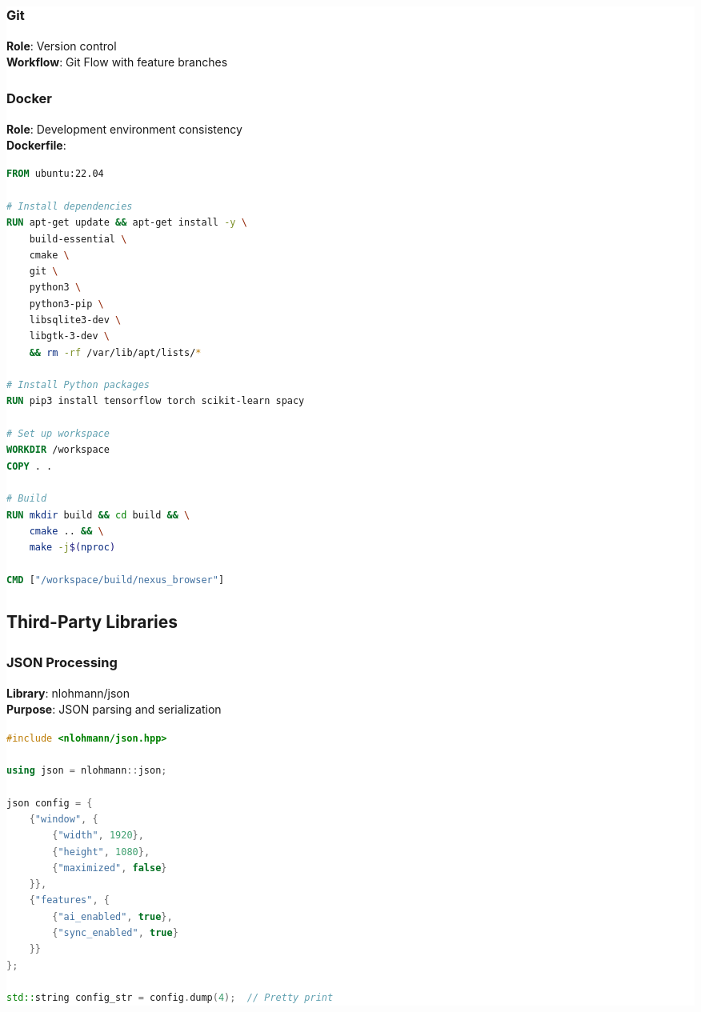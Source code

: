 ### Git
**Role**: Version control  
**Workflow**: Git Flow with feature branches

### Docker
**Role**: Development environment consistency  
**Dockerfile**:
```dockerfile
FROM ubuntu:22.04

# Install dependencies
RUN apt-get update && apt-get install -y \
    build-essential \
    cmake \
    git \
    python3 \
    python3-pip \
    libsqlite3-dev \
    libgtk-3-dev \
    && rm -rf /var/lib/apt/lists/*

# Install Python packages
RUN pip3 install tensorflow torch scikit-learn spacy

# Set up workspace
WORKDIR /workspace
COPY . .

# Build
RUN mkdir build && cd build && \
    cmake .. && \
    make -j$(nproc)

CMD ["/workspace/build/nexus_browser"]
```

## Third-Party Libraries

### JSON Processing
**Library**: nlohmann/json  
**Purpose**: JSON parsing and serialization

```cpp
#include <nlohmann/json.hpp>

using json = nlohmann::json;

json config = {
    {"window", {
        {"width", 1920},
        {"height", 1080},
        {"maximized", false}
    }},
    {"features", {
        {"ai_enabled", true},
        {"sync_enabled", true}
    }}
};

std::string config_str = config.dump(4);  // Pretty print
```
